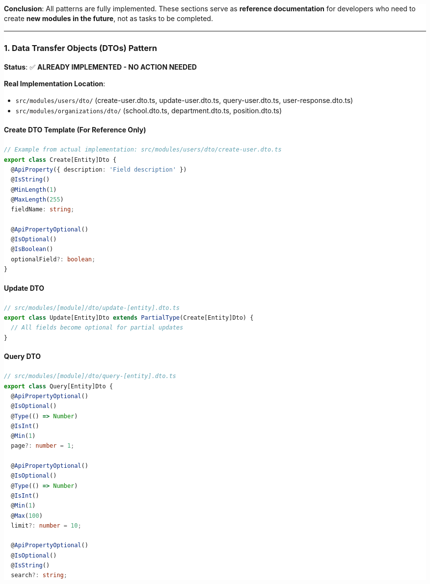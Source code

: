 **Conclusion**: All patterns are fully implemented. These sections serve as **reference documentation** for developers who need to create **new modules in the future**, not as tasks to be completed.

---

### 1. Data Transfer Objects (DTOs) Pattern

**Status**: ✅ **ALREADY IMPLEMENTED - NO ACTION NEEDED**

**Real Implementation Location**:

- `src/modules/users/dto/` (create-user.dto.ts, update-user.dto.ts, query-user.dto.ts, user-response.dto.ts)
- `src/modules/organizations/dto/` (school.dto.ts, department.dto.ts, position.dto.ts)

#### Create DTO Template (For Reference Only)

```typescript
// Example from actual implementation: src/modules/users/dto/create-user.dto.ts
export class Create[Entity]Dto {
  @ApiProperty({ description: 'Field description' })
  @IsString()
  @MinLength(1)
  @MaxLength(255)
  fieldName: string;

  @ApiPropertyOptional()
  @IsOptional()
  @IsBoolean()
  optionalField?: boolean;
}
```

#### Update DTO

```typescript
// src/modules/[module]/dto/update-[entity].dto.ts
export class Update[Entity]Dto extends PartialType(Create[Entity]Dto) {
  // All fields become optional for partial updates
}
```

#### Query DTO

```typescript
// src/modules/[module]/dto/query-[entity].dto.ts
export class Query[Entity]Dto {
  @ApiPropertyOptional()
  @IsOptional()
  @Type(() => Number)
  @IsInt()
  @Min(1)
  page?: number = 1;

  @ApiPropertyOptional()
  @IsOptional()
  @Type(() => Number)
  @IsInt()
  @Min(1)
  @Max(100)
  limit?: number = 10;

  @ApiPropertyOptional()
  @IsOptional()
  @IsString()
  search?: string;

```